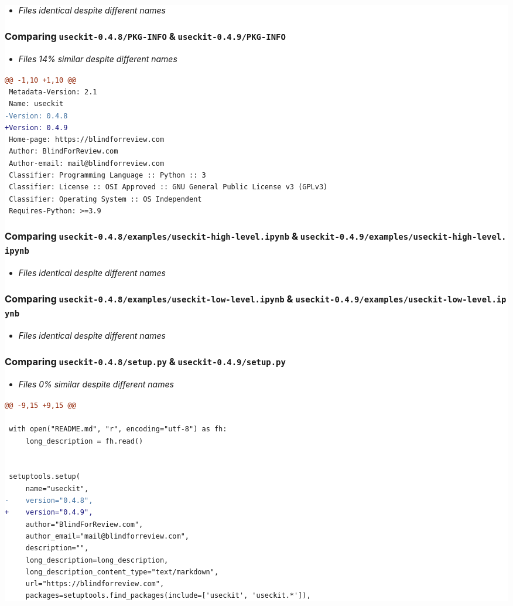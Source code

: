  * *Files identical despite different names*

### Comparing `useckit-0.4.8/PKG-INFO` & `useckit-0.4.9/PKG-INFO`

 * *Files 14% similar despite different names*

```diff
@@ -1,10 +1,10 @@
 Metadata-Version: 2.1
 Name: useckit
-Version: 0.4.8
+Version: 0.4.9
 Home-page: https://blindforreview.com
 Author: BlindForReview.com
 Author-email: mail@blindforreview.com
 Classifier: Programming Language :: Python :: 3
 Classifier: License :: OSI Approved :: GNU General Public License v3 (GPLv3)
 Classifier: Operating System :: OS Independent
 Requires-Python: >=3.9
```

### Comparing `useckit-0.4.8/examples/useckit-high-level.ipynb` & `useckit-0.4.9/examples/useckit-high-level.ipynb`

 * *Files identical despite different names*

### Comparing `useckit-0.4.8/examples/useckit-low-level.ipynb` & `useckit-0.4.9/examples/useckit-low-level.ipynb`

 * *Files identical despite different names*

### Comparing `useckit-0.4.8/setup.py` & `useckit-0.4.9/setup.py`

 * *Files 0% similar despite different names*

```diff
@@ -9,15 +9,15 @@
 
 with open("README.md", "r", encoding="utf-8") as fh:
     long_description = fh.read()
 
 
 setuptools.setup(
     name="useckit",
-    version="0.4.8",
+    version="0.4.9",
     author="BlindForReview.com",
     author_email="mail@blindforreview.com",
     description="",
     long_description=long_description,
     long_description_content_type="text/markdown",
     url="https://blindforreview.com",
     packages=setuptools.find_packages(include=['useckit', 'useckit.*']),
```
